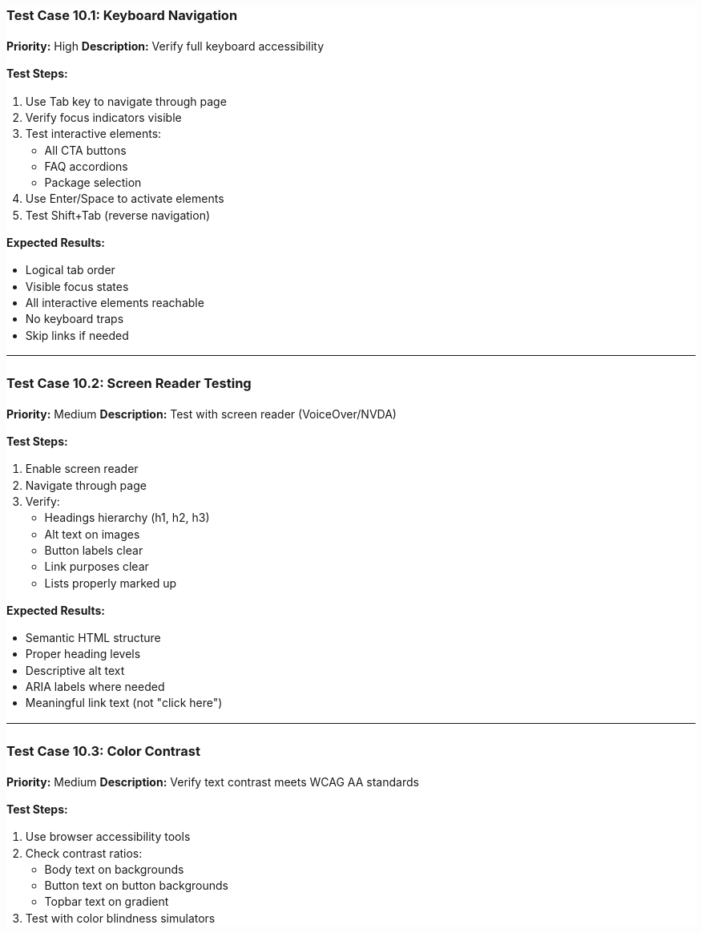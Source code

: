 ### Test Case 10.1: Keyboard Navigation
**Priority:** High
**Description:** Verify full keyboard accessibility

**Test Steps:**
1. Use Tab key to navigate through page
2. Verify focus indicators visible
3. Test interactive elements:
   - All CTA buttons
   - FAQ accordions
   - Package selection
4. Use Enter/Space to activate elements
5. Test Shift+Tab (reverse navigation)

**Expected Results:**
- Logical tab order
- Visible focus states
- All interactive elements reachable
- No keyboard traps
- Skip links if needed

---

### Test Case 10.2: Screen Reader Testing
**Priority:** Medium
**Description:** Test with screen reader (VoiceOver/NVDA)

**Test Steps:**
1. Enable screen reader
2. Navigate through page
3. Verify:
   - Headings hierarchy (h1, h2, h3)
   - Alt text on images
   - Button labels clear
   - Link purposes clear
   - Lists properly marked up

**Expected Results:**
- Semantic HTML structure
- Proper heading levels
- Descriptive alt text
- ARIA labels where needed
- Meaningful link text (not "click here")

---

### Test Case 10.3: Color Contrast
**Priority:** Medium
**Description:** Verify text contrast meets WCAG AA standards

**Test Steps:**
1. Use browser accessibility tools
2. Check contrast ratios:
   - Body text on backgrounds
   - Button text on button backgrounds
   - Topbar text on gradient
3. Test with color blindness simulators
